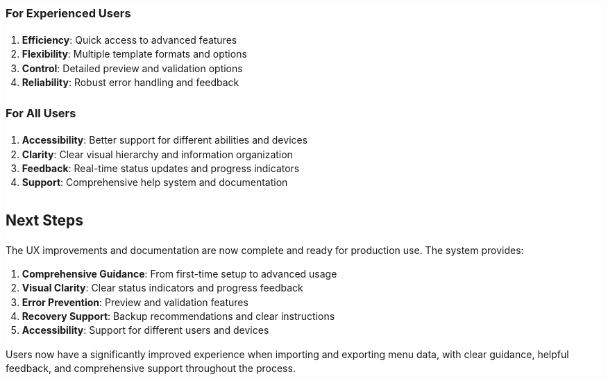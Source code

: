 ### For Experienced Users
1. **Efficiency**: Quick access to advanced features
2. **Flexibility**: Multiple template formats and options
3. **Control**: Detailed preview and validation options
4. **Reliability**: Robust error handling and feedback

### For All Users
1. **Accessibility**: Better support for different abilities and devices
2. **Clarity**: Clear visual hierarchy and information organization
3. **Feedback**: Real-time status updates and progress indicators
4. **Support**: Comprehensive help system and documentation

## Next Steps

The UX improvements and documentation are now complete and ready for production use. The system provides:

1. **Comprehensive Guidance**: From first-time setup to advanced usage
2. **Visual Clarity**: Clear status indicators and progress feedback
3. **Error Prevention**: Preview and validation features
4. **Recovery Support**: Backup recommendations and clear instructions
5. **Accessibility**: Support for different users and devices

Users now have a significantly improved experience when importing and exporting menu data, with clear guidance, helpful feedback, and comprehensive support throughout the process.
